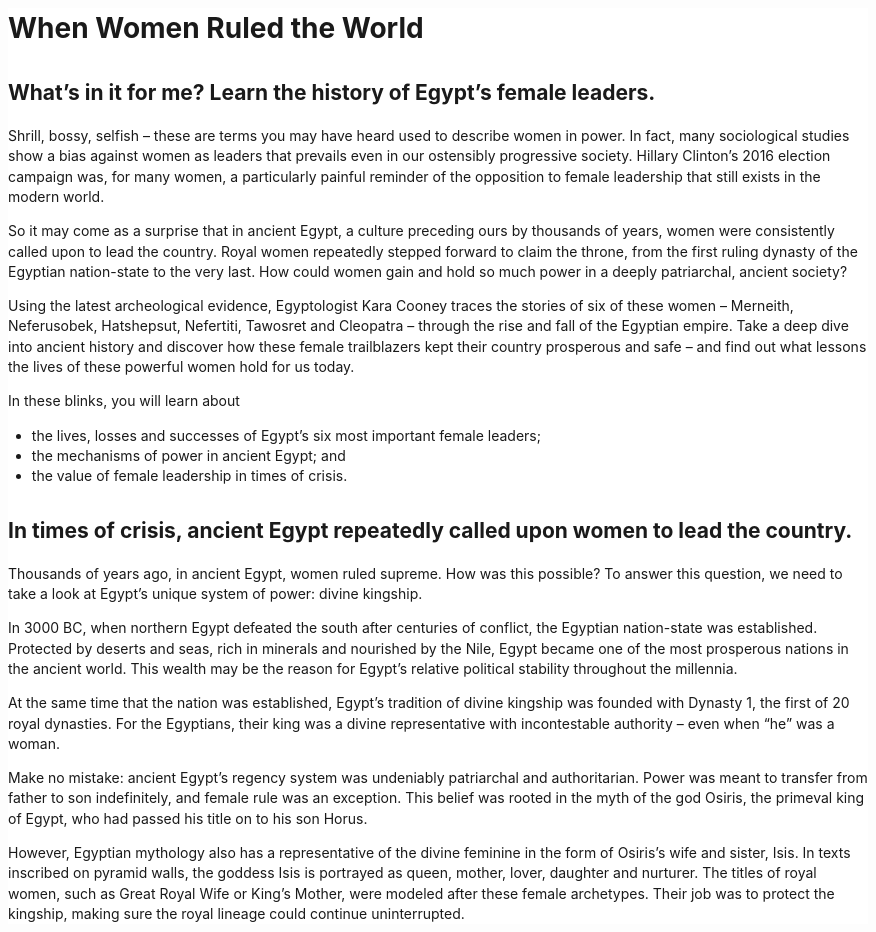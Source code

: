 # When Women Ruled the World


## What’s in it for me? Learn the history of Egypt’s female leaders.

Shrill, bossy, selfish – these are terms you may have heard used to describe women in power. In fact, many sociological studies show a bias against women as leaders that prevails even in our ostensibly progressive society. Hillary Clinton’s 2016 election campaign was, for many women, a particularly painful reminder of the opposition to female leadership that still exists in the modern world.

So it may come as a surprise that in ancient Egypt, a culture preceding ours by thousands of years, women were consistently called upon to lead the country. Royal women repeatedly stepped forward to claim the throne, from the first ruling dynasty of the Egyptian nation-state to the very last. How could women gain and hold so much power in a deeply patriarchal, ancient society? 

Using the latest archeological evidence, Egyptologist Kara Cooney traces the stories of six of these women – Merneith, Neferusobek, Hatshepsut, Nefertiti, Tawosret and Cleopatra – through the rise and fall of the Egyptian empire. Take a deep dive into ancient history and discover how these female trailblazers kept their country prosperous and safe – and find out what lessons the lives of these powerful women hold for us today.

In these blinks, you will learn about 

- the lives, losses and successes of Egypt’s six most important female leaders;
- the mechanisms of power in ancient Egypt; and
- the value of female leadership in times of crisis.

## In times of crisis, ancient Egypt repeatedly called upon women to lead the country.

Thousands of years ago, in ancient Egypt, women ruled supreme. How was this possible? To answer this question, we need to take a look at Egypt’s unique system of power: divine kingship.

In 3000 BC, when northern Egypt defeated the south after centuries of conflict, the Egyptian nation-state was established. Protected by deserts and seas, rich in minerals and nourished by the Nile, Egypt became one of the most prosperous nations in the ancient world. This wealth may be the reason for Egypt’s relative political stability throughout the millennia.

At the same time that the nation was established, Egypt’s tradition of divine kingship was founded with Dynasty 1, the first of 20 royal dynasties. For the Egyptians, their king was a divine representative with incontestable authority – even when “he” was a woman.

Make no mistake: ancient Egypt’s regency system was undeniably patriarchal and authoritarian. Power was meant to transfer from father to son indefinitely, and female rule was an exception. This belief was rooted in the myth of the god Osiris, the primeval king of Egypt, who had passed his title on to his son Horus.

However, Egyptian mythology also has a representative of the divine feminine in the form of Osiris’s wife and sister, Isis. In texts inscribed on pyramid walls, the goddess Isis is portrayed as queen, mother, lover, daughter and nurturer. The titles of royal women, such as Great Royal Wife or King’s Mother, were modeled after these female archetypes. Their job was to protect the kingship, making sure the royal lineage could continue uninterrupted.
